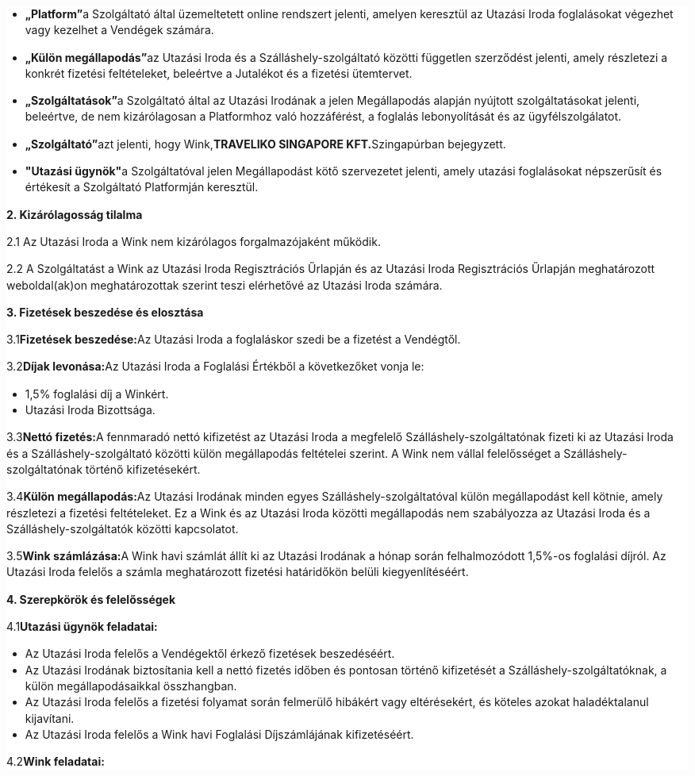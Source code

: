 * **„Platform”**&#x61; Szolgáltató által üzemeltetett online rendszert jelenti, amelyen keresztül az Utazási Iroda foglalásokat végezhet vagy kezelhet a Vendégek számára.

* **„Külön megállapodás”**&#x61;z Utazási Iroda és a Szálláshely-szolgáltató közötti független szerződést jelenti, amely részletezi a konkrét fizetési feltételeket, beleértve a Jutalékot és a fizetési ütemtervet.

* **„Szolgáltatások”**&#x61; Szolgáltató által az Utazási Irodának a jelen Megállapodás alapján nyújtott szolgáltatásokat jelenti, beleértve, de nem kizárólagosan a Platformhoz való hozzáférést, a foglalás lebonyolítását és az ügyfélszolgálatot.

* **„Szolgáltató”**&#x61;zt jelenti, hogy Wink,**TRAVELIKO SINGAPORE KFT.**&#x53;zingapúrban bejegyzett.

* **"Utazási ügynök"**&#x61; Szolgáltatóval jelen Megállapodást kötő szervezetet jelenti, amely utazási foglalásokat népszerűsít és értékesít a Szolgáltató Platformján keresztül.

**2. Kizárólagosság tilalma**

2.1 Az Utazási Iroda a Wink nem kizárólagos forgalmazójaként működik.

2.2 A Szolgáltatást a Wink az Utazási Iroda Regisztrációs Űrlapján és az Utazási Iroda Regisztrációs Űrlapján meghatározott weboldal(ak)on meghatározottak szerint teszi elérhetővé az Utazási Iroda számára.

**3. Fizetések beszedése és elosztása**

3.1**Fizetések beszedése:**&#x41;z Utazási Iroda a foglaláskor szedi be a fizetést a Vendégtől.

3.2**Díjak levonása:**&#x41;z Utazási Iroda a Foglalási Értékből a következőket vonja le:

* 1,5% foglalási díj a Winkért.
* Utazási Iroda Bizottsága.

3.3**Nettó fizetés:**&#x41; fennmaradó nettó kifizetést az Utazási Iroda a megfelelő Szálláshely-szolgáltatónak fizeti ki az Utazási Iroda és a Szálláshely-szolgáltató közötti külön megállapodás feltételei szerint. A Wink nem vállal felelősséget a Szálláshely-szolgáltatónak történő kifizetésekért.

3.4**Külön megállapodás:**&#x41;z Utazási Irodának minden egyes Szálláshely-szolgáltatóval külön megállapodást kell kötnie, amely részletezi a fizetési feltételeket. Ez a Wink és az Utazási Iroda közötti megállapodás nem szabályozza az Utazási Iroda és a Szálláshely-szolgáltatók közötti kapcsolatot.

3.5**Wink számlázása:**&#x41; Wink havi számlát állít ki az Utazási Irodának a hónap során felhalmozódott 1,5%-os foglalási díjról. Az Utazási Iroda felelős a számla meghatározott fizetési határidőkön belüli kiegyenlítéséért.

**4. Szerepkörök és felelősségek**

4.1**Utazási ügynök feladatai:**

* Az Utazási Iroda felelős a Vendégektől érkező fizetések beszedéséért.
* Az Utazási Irodának biztosítania kell a nettó fizetés időben és pontosan történő kifizetését a Szálláshely-szolgáltatóknak, a külön megállapodásaikkal összhangban.
* Az Utazási Iroda felelős a fizetési folyamat során felmerülő hibákért vagy eltérésekért, és köteles azokat haladéktalanul kijavítani.
* Az Utazási Iroda felelős a Wink havi Foglalási Díjszámlájának kifizetéséért.

4.2**Wink feladatai:**
